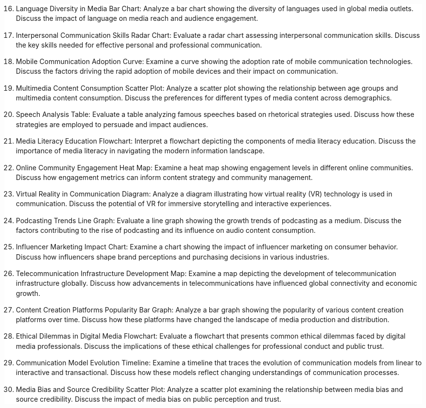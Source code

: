 16. Language Diversity in Media Bar Chart: Analyze a bar chart showing the diversity of languages used in global media outlets. Discuss the impact of language on media reach and audience engagement.

17. Interpersonal Communication Skills Radar Chart: Evaluate a radar chart assessing interpersonal communication skills. Discuss the key skills needed for effective personal and professional communication.

18. Mobile Communication Adoption Curve: Examine a curve showing the adoption rate of mobile communication technologies. Discuss the factors driving the rapid adoption of mobile devices and their impact on communication.

19. Multimedia Content Consumption Scatter Plot: Analyze a scatter plot showing the relationship between age groups and multimedia content consumption. Discuss the preferences for different types of media content across demographics.

20. Speech Analysis Table: Evaluate a table analyzing famous speeches based on rhetorical strategies used. Discuss how these strategies are employed to persuade and impact audiences.

21. Media Literacy Education Flowchart: Interpret a flowchart depicting the components of media literacy education. Discuss the importance of media literacy in navigating the modern information landscape.

22. Online Community Engagement Heat Map: Examine a heat map showing engagement levels in different online communities. Discuss how engagement metrics can inform content strategy and community management.

23. Virtual Reality in Communication Diagram: Analyze a diagram illustrating how virtual reality (VR) technology is used in communication. Discuss the potential of VR for immersive storytelling and interactive experiences.

24. Podcasting Trends Line Graph: Evaluate a line graph showing the growth trends of podcasting as a medium. Discuss the factors contributing to the rise of podcasting and its influence on audio content consumption.

25. Influencer Marketing Impact Chart: Examine a chart showing the impact of influencer marketing on consumer behavior. Discuss how influencers shape brand perceptions and purchasing decisions in various industries.

26. Telecommunication Infrastructure Development Map: Examine a map depicting the development of telecommunication infrastructure globally. Discuss how advancements in telecommunications have influenced global connectivity and economic growth.

27. Content Creation Platforms Popularity Bar Graph: Analyze a bar graph showing the popularity of various content creation platforms over time. Discuss how these platforms have changed the landscape of media production and distribution.

28. Ethical Dilemmas in Digital Media Flowchart: Evaluate a flowchart that presents common ethical dilemmas faced by digital media professionals. Discuss the implications of these ethical challenges for professional conduct and public trust.

29. Communication Model Evolution Timeline: Examine a timeline that traces the evolution of communication models from linear to interactive and transactional. Discuss how these models reflect changing understandings of communication processes.

30. Media Bias and Source Credibility Scatter Plot: Analyze a scatter plot examining the relationship between media bias and source credibility. Discuss the impact of media bias on public perception and trust.
